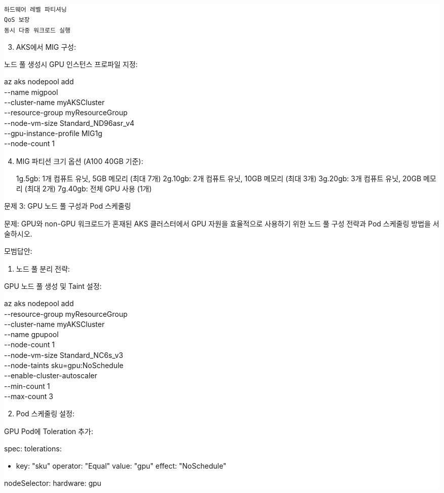     하드웨어 레벨 파티셔닝
    QoS 보장
    동시 다중 워크로드 실행

3. AKS에서 MIG 구성:

노드 풀 생성시 GPU 인스턴스 프로파일 지정:

az aks nodepool add \
  --name migpool \
  --cluster-name myAKSCluster \
  --resource-group myResourceGroup \
  --node-vm-size Standard_ND96asr_v4 \
  --gpu-instance-profile MIG1g \
  --node-count 1

4. MIG 파티션 크기 옵션 (A100 40GB 기준):

    1g.5gb: 1개 컴퓨트 유닛, 5GB 메모리 (최대 7개)
    2g.10gb: 2개 컴퓨트 유닛, 10GB 메모리 (최대 3개)
    3g.20gb: 3개 컴퓨트 유닛, 20GB 메모리 (최대 2개)
    7g.40gb: 전체 GPU 사용 (1개)

문제 3: GPU 노드 풀 구성과 Pod 스케줄링

문제: GPU와 non-GPU 워크로드가 혼재된 AKS 클러스터에서 GPU 자원을 효율적으로 사용하기 위한 노드 풀 구성 전략과 Pod 스케줄링 방법을 서술하시오.

모범답안:

1. 노드 풀 분리 전략:

GPU 노드 풀 생성 및 Taint 설정:

az aks nodepool add \
  --resource-group myResourceGroup \
  --cluster-name myAKSCluster \
  --name gpupool \
  --node-count 1 \
  --node-vm-size Standard_NC6s_v3 \
  --node-taints sku=gpu:NoSchedule \
  --enable-cluster-autoscaler \
  --min-count 1 \
  --max-count 3

2. Pod 스케줄링 설정:

GPU Pod에 Toleration 추가:

spec:
  tolerations:
  - key: "sku"
    operator: "Equal"
    value: "gpu"
    effect: "NoSchedule"
  
  nodeSelector:
    hardware: gpu
    